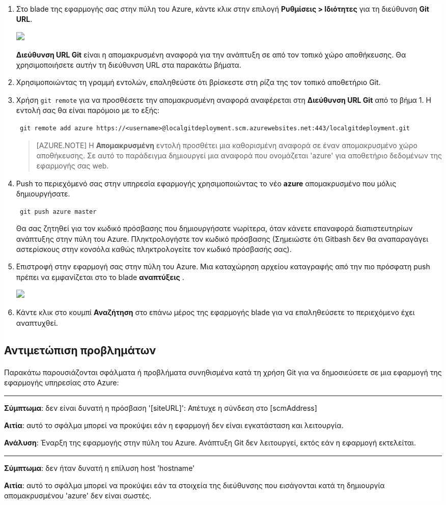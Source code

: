 1. Στο blade της εφαρμογής σας στην πύλη του Azure, κάντε κλικ στην επιλογή **Ρυθμίσεις > Ιδιότητες** για τη διεύθυνση **Git URL**.

    ![](./media/app-service-deploy-local-git/git_url.png)

    **Διεύθυνση URL Git** είναι η απομακρυσμένη αναφορά για την ανάπτυξη σε από τον τοπικό χώρο αποθήκευσης. Θα χρησιμοποιήσετε αυτήν τη διεύθυνση URL στα παρακάτω βήματα.

2. Χρησιμοποιώντας τη γραμμή εντολών, επαληθεύστε ότι βρίσκεστε στη ρίζα της τον τοπικό αποθετήριο Git.

3. Χρήση `git remote` για να προσθέσετε την απομακρυσμένη αναφορά αναφέρεται στη **Διεύθυνση URL Git** από το βήμα 1. Η εντολή σας θα είναι παρόμοιο με το εξής:

        git remote add azure https://<username>@localgitdeployment.scm.azurewebsites.net:443/localgitdeployment.git         
    > [AZURE.NOTE] Η **Απομακρυσμένη** εντολή προσθέτει μια καθορισμένη αναφορά σε έναν απομακρυσμένο χώρο αποθήκευσης. Σε αυτό το παράδειγμα δημιουργεί μια αναφορά που ονομάζεται 'azure' για αποθετήριο δεδομένων της εφαρμογής σας web.

4. Push το περιεχόμενό σας στην υπηρεσία εφαρμογής χρησιμοποιώντας το νέο **azure** απομακρυσμένο που μόλις δημιουργήσατε.

        git push azure master

    Θα σας ζητηθεί για τον κωδικό πρόσβασης που δημιουργήσατε νωρίτερα, όταν κάνετε επαναφορά διαπιστευτηρίων ανάπτυξης στην πύλη του Azure. Πληκτρολογήστε τον κωδικό πρόσβασης (Σημειώστε ότι Gitbash δεν θα αναπαραγάγει αστερίσκους στην κονσόλα καθώς πληκτρολογείτε τον κωδικό πρόσβασής σας). 
       
5. Επιστροφή στην εφαρμογή σας στην πύλη του Azure. Μια καταχώρηση αρχείου καταγραφής από την πιο πρόσφατη push πρέπει να εμφανίζεται στο το blade **αναπτύξεις** . 

    ![](./media/app-service-deploy-local-git/deployment_history.png)

6. Κάντε κλικ στο κουμπί **Αναζήτηση** στο επάνω μέρος της εφαρμογής blade για να επαληθεύσετε το περιεχόμενο έχει αναπτυχθεί. 
    
## <a name="Step5"></a>Αντιμετώπιση προβλημάτων

Παρακάτω παρουσιάζονται σφάλματα ή προβλήματα συνηθισμένα κατά τη χρήση Git για να δημοσιεύσετε σε μια εφαρμογή της εφαρμογής υπηρεσίας στο Azure:

****

**Σύμπτωμα**: δεν είναι δυνατή η πρόσβαση '[siteURL]': Απέτυχε η σύνδεση στο [scmAddress]

**Αιτία**: αυτό το σφάλμα μπορεί να προκύψει εάν η εφαρμογή δεν είναι εγκατάσταση και λειτουργία.

**Ανάλυση**: Έναρξη της εφαρμογής στην πύλη του Azure. Ανάπτυξη Git δεν λειτουργεί, εκτός εάν η εφαρμογή εκτελείται. 


****

**Σύμπτωμα**: δεν ήταν δυνατή η επίλυση host 'hostname'

**Αιτία**: αυτό το σφάλμα μπορεί να προκύψει εάν τα στοιχεία της διεύθυνσης που εισάγονται κατά τη δημιουργία απομακρυσμένου 'azure' δεν είναι σωστές.


[Azure εφαρμογής υπηρεσίας]: https://azure.microsoft.com/documentation/articles/app-service-changes-existing-services/
[Azure Developer Center]: http://www.windowsazure.com/en-us/develop/overview/
[Πύλη του Azure]: https://portal.azure.com
[Git website]: http://git-scm.com
[Installing Git]: http://git-scm.com/book/en/Getting-Started-Installing-Git
[Azure περιβάλλον γραμμής εντολών]: https://azure.microsoft.com/en-us/documentation/articles/xplat-cli-azure-resource-manager/
[Using Git with CodePlex]: http://codeplex.codeplex.com/wikipage?title=Using%20Git%20with%20CodePlex&referringTitle=Source%20control%20clients&ProjectName=codeplex
[Quick Start - Mercurial]: http://mercurial.selenic.com/wiki/QuickStart